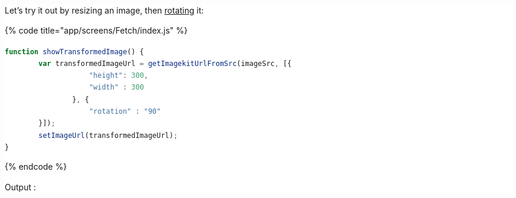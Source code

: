 Let’s try it out by resizing an image, then [rotating](../../features/image-transformations/resize-crop-and-other-transformations.md#rotate-rt) it:

{% code title="app/screens/Fetch/index.js" %}
```javascript
function showTransformedImage() {
		var transformedImageUrl = getImagekitUrlFromSrc(imageSrc, [{
					"height": 300,
					"width" : 300
				}, {
					"rotation" : "90"
		}]);
		setImageUrl(transformedImageUrl);
}
```
{% endcode %}

Output :
